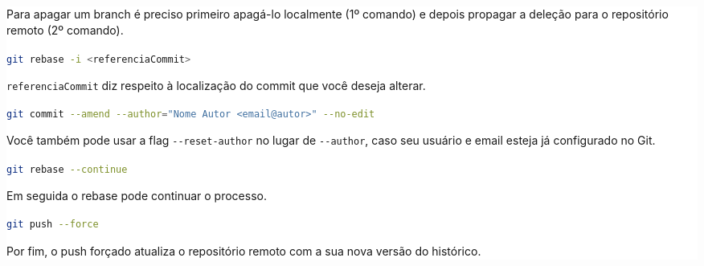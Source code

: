 Para apagar um branch é preciso primeiro apagá-lo localmente (1º comando) e depois propagar a deleção para o repositório remoto (2º comando).

~~~bash
git rebase -i <referenciaCommit>
~~~

`referenciaCommit` diz respeito à localização do commit que você deseja alterar.

~~~bash
git commit --amend --author="Nome Autor <email@autor>" --no-edit 
~~~

Você também pode usar a flag `--reset-author` no lugar de `--author`, caso seu usuário e email esteja já configurado no Git.

~~~bash
git rebase --continue
~~~

Em seguida o rebase pode continuar o processo.

~~~bash
git push --force
~~~

Por fim, o push forçado atualiza o repositório remoto com a sua nova versão do histórico.